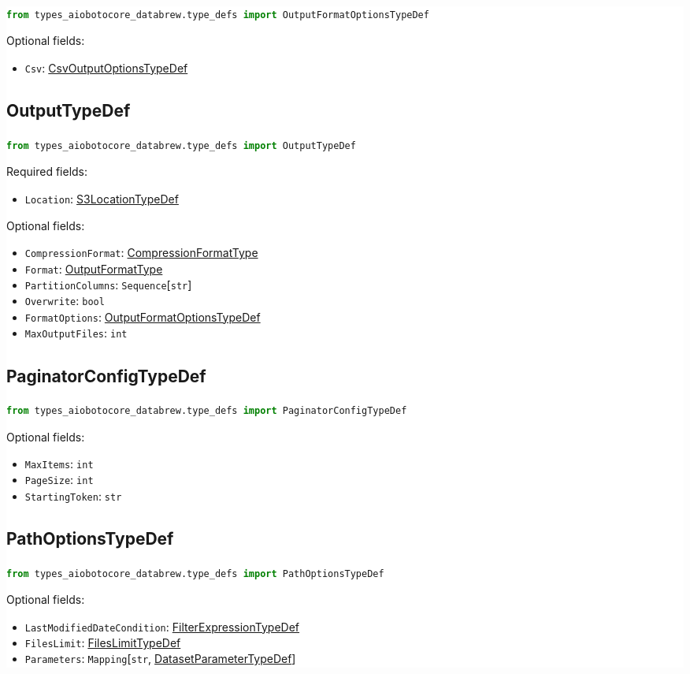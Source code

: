 ```python
from types_aiobotocore_databrew.type_defs import OutputFormatOptionsTypeDef
```

Optional fields:

- `Csv`: [CsvOutputOptionsTypeDef](./type_defs.md#csvoutputoptionstypedef)

<a id="outputtypedef"></a>

## OutputTypeDef

```python
from types_aiobotocore_databrew.type_defs import OutputTypeDef
```

Required fields:

- `Location`: [S3LocationTypeDef](./type_defs.md#s3locationtypedef)

Optional fields:

- `CompressionFormat`:
  [CompressionFormatType](./literals.md#compressionformattype)
- `Format`: [OutputFormatType](./literals.md#outputformattype)
- `PartitionColumns`: `Sequence`\[`str`\]
- `Overwrite`: `bool`
- `FormatOptions`:
  [OutputFormatOptionsTypeDef](./type_defs.md#outputformatoptionstypedef)
- `MaxOutputFiles`: `int`

<a id="paginatorconfigtypedef"></a>

## PaginatorConfigTypeDef

```python
from types_aiobotocore_databrew.type_defs import PaginatorConfigTypeDef
```

Optional fields:

- `MaxItems`: `int`
- `PageSize`: `int`
- `StartingToken`: `str`

<a id="pathoptionstypedef"></a>

## PathOptionsTypeDef

```python
from types_aiobotocore_databrew.type_defs import PathOptionsTypeDef
```

Optional fields:

- `LastModifiedDateCondition`:
  [FilterExpressionTypeDef](./type_defs.md#filterexpressiontypedef)
- `FilesLimit`: [FilesLimitTypeDef](./type_defs.md#fileslimittypedef)
- `Parameters`: `Mapping`\[`str`,
  [DatasetParameterTypeDef](./type_defs.md#datasetparametertypedef)\]
